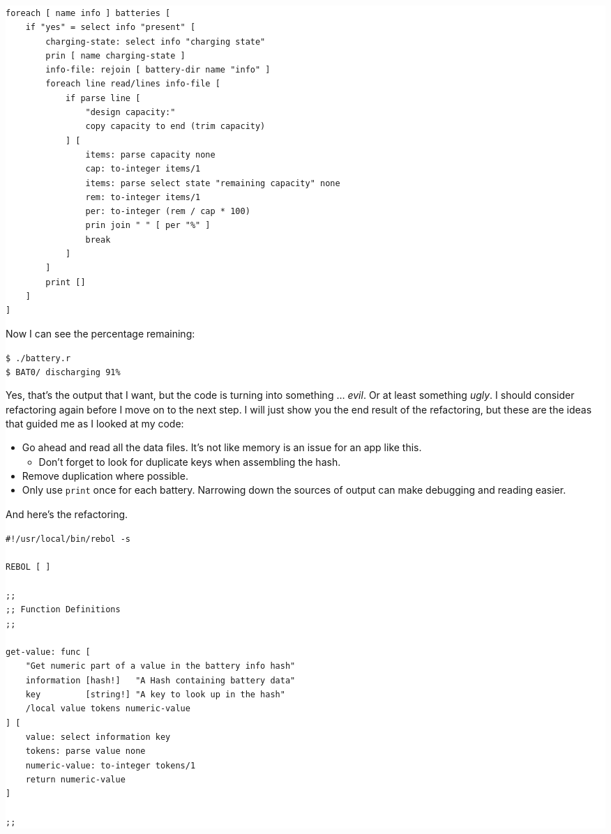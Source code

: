 ````rebol
foreach [ name info ] batteries [
    if "yes" = select info "present" [
        charging-state: select info "charging state"
        prin [ name charging-state ]
        info-file: rejoin [ battery-dir name "info" ]
        foreach line read/lines info-file [
            if parse line [
                "design capacity:"
                copy capacity to end (trim capacity)
            ] [
                items: parse capacity none
                cap: to-integer items/1
                items: parse select state "remaining capacity" none
                rem: to-integer items/1
                per: to-integer (rem / cap * 100)
                prin join " " [ per "%" ]
                break
            ]
        ]
        print []
    ]
]
````

Now I can see the percentage remaining:

````
$ ./battery.r
$ BAT0/ discharging 91%
````

Yes, that’s the output that I want, but the code is turning into something … *evil*. Or at least something *ugly*. I should consider refactoring again before I move on to the next step. I will just show you the end result of the refactoring, but these are the ideas that guided me as I looked at my code:

* Go ahead and read all the data files. It’s not like memory is an issue for an app like this.
  * Don’t forget to look for duplicate keys when assembling the hash.
* Remove duplication where possible.
* Only use `print` once for each battery. Narrowing down the sources of output can make debugging and reading easier.

And here’s the refactoring.

````rebol
#!/usr/local/bin/rebol -s

REBOL [ ]

;;
;; Function Definitions
;;

get-value: func [
    "Get numeric part of a value in the battery info hash"
    information [hash!]   "A Hash containing battery data"
    key         [string!] "A key to look up in the hash"
    /local value tokens numeric-value
] [
    value: select information key
    tokens: parse value none
    numeric-value: to-integer tokens/1
    return numeric-value
]

;;
````